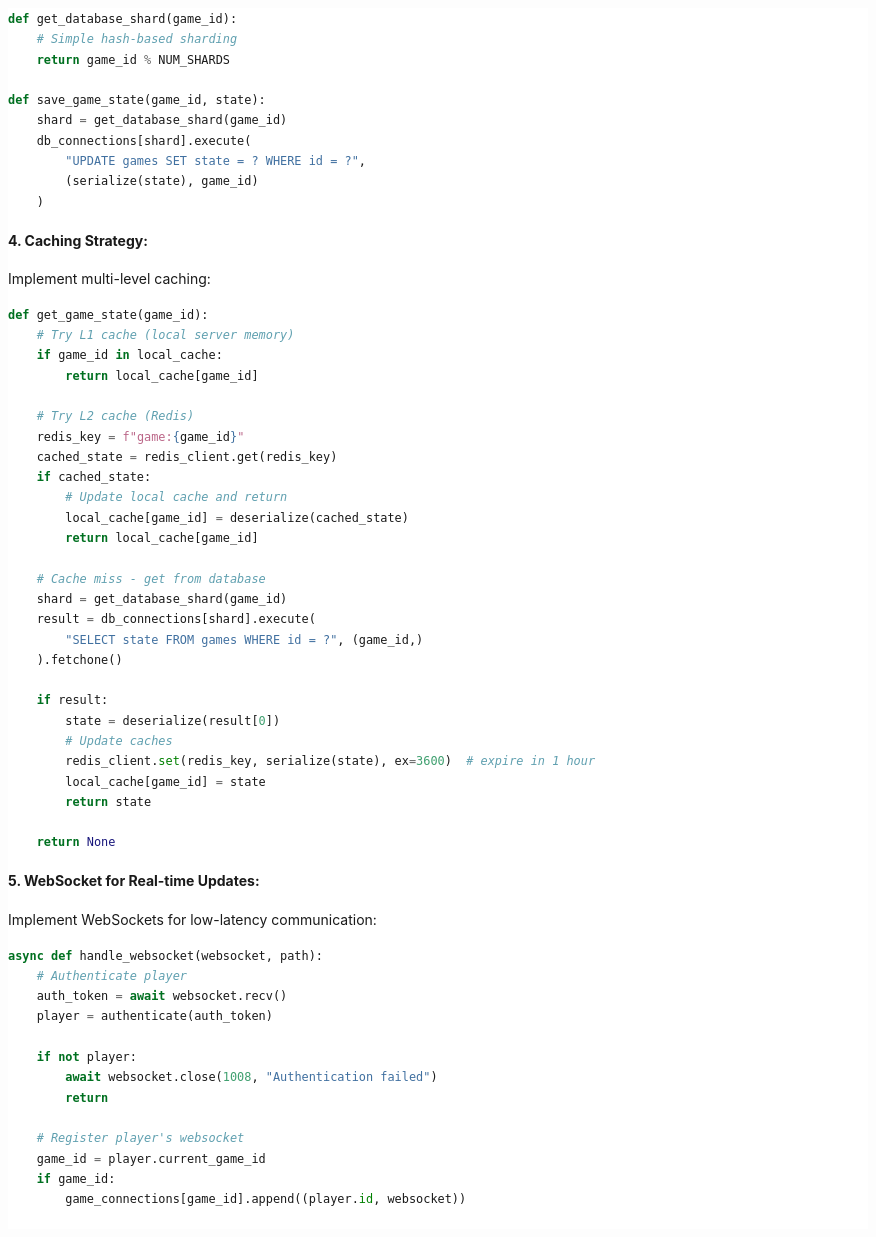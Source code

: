 ```python
def get_database_shard(game_id):
    # Simple hash-based sharding
    return game_id % NUM_SHARDS

def save_game_state(game_id, state):
    shard = get_database_shard(game_id)
    db_connections[shard].execute(
        "UPDATE games SET state = ? WHERE id = ?",
        (serialize(state), game_id)
    )
```

#### 4. Caching Strategy:

Implement multi-level caching:

```python
def get_game_state(game_id):
    # Try L1 cache (local server memory)
    if game_id in local_cache:
        return local_cache[game_id]
    
    # Try L2 cache (Redis)
    redis_key = f"game:{game_id}"
    cached_state = redis_client.get(redis_key)
    if cached_state:
        # Update local cache and return
        local_cache[game_id] = deserialize(cached_state)
        return local_cache[game_id]
    
    # Cache miss - get from database
    shard = get_database_shard(game_id)
    result = db_connections[shard].execute(
        "SELECT state FROM games WHERE id = ?", (game_id,)
    ).fetchone()
    
    if result:
        state = deserialize(result[0])
        # Update caches
        redis_client.set(redis_key, serialize(state), ex=3600)  # expire in 1 hour
        local_cache[game_id] = state
        return state
    
    return None
```

#### 5. WebSocket for Real-time Updates:

Implement WebSockets for low-latency communication:

```python
async def handle_websocket(websocket, path):
    # Authenticate player
    auth_token = await websocket.recv()
    player = authenticate(auth_token)
    
    if not player:
        await websocket.close(1008, "Authentication failed")
        return
    
    # Register player's websocket
    game_id = player.current_game_id
    if game_id:
        game_connections[game_id].append((player.id, websocket))
    
```